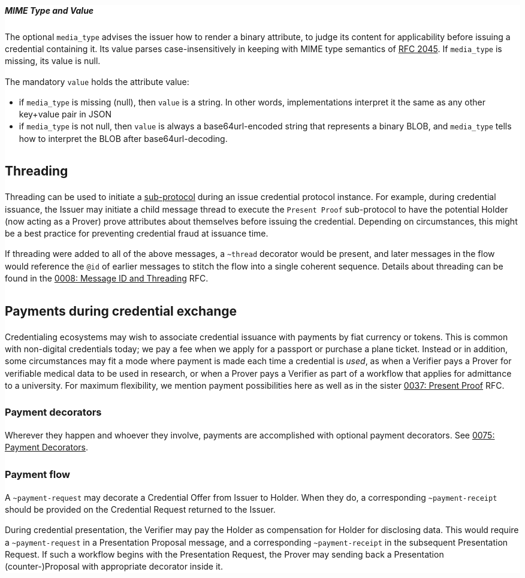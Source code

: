 ##### MIME Type and Value

The optional `media_type` advises the issuer how to render a binary attribute, to judge its content for applicability before issuing a credential containing it. Its value parses case-insensitively in keeping with MIME type semantics of [RFC 2045](https://tools.ietf.org/html/rfc2045). If `media_type` is missing, its value is null.

The mandatory `value` holds the attribute value:

- if `media_type` is missing (null), then `value` is a string. In other words, implementations interpret it the same as any other key+value pair in JSON
- if `media_type` is not null, then `value` is always a base64url-encoded string that represents a binary BLOB, and `media_type` tells how to interpret the BLOB after base64url-decoding.

## Threading

Threading can be used to initiate a [sub-protocol](https://github.com/hyperledger/aries-rfcs/blob/main/concepts/0003-protocols/README.md#composable) during an issue credential protocol instance. For example, during credential issuance, the Issuer may initiate a child message thread to execute the `Present Proof` sub-protocol to have the potential Holder (now acting as a Prover) prove attributes about themselves before issuing the credential. Depending on circumstances, this might be a best practice for preventing credential fraud at issuance time.

If threading were added to all of the above messages, a `~thread` decorator would be present, and later messages in the flow would reference the `@id` of earlier messages to stitch the flow into a single coherent sequence. Details about threading can be found in the [0008: Message ID and Threading](https://github.com/hyperledger/aries-rfcs/blob/main/concepts/0008-message-id-and-threading/README.md) RFC.

## Payments during credential exchange

Credentialing ecosystems may wish to associate credential issuance with payments by fiat currency or tokens. This is common with non-digital credentials today; we pay a fee when we apply for a passport or purchase a plane ticket. Instead or in addition, some circumstances may fit a mode where payment is made each time a credential is _used_, as when a Verifier pays a Prover for verifiable medical data to be used in research, or when a Prover pays a Verifier as part of a workflow that applies for admittance to a university. For maximum flexibility, we mention payment possibilities here as well as in the sister [0037: Present Proof](https://github.com/hyperledger/aries-rfcs/tree/main/features/0037-present-proof/README.md) RFC.

### Payment decorators

Wherever they happen and whoever they involve, payments are accomplished with optional payment decorators. See [0075: Payment Decorators](https://github.com/hyperledger/aries-rfcs/tree/main/features/0075-payment-decorators/README.md).

### Payment flow

A `~payment-request` may decorate a Credential Offer from Issuer to Holder. When they do, a corresponding `~payment-receipt` should be provided on the Credential Request returned to the Issuer.

During credential presentation, the Verifier may pay the Holder as compensation for Holder for disclosing data. This would require a `~payment-request` in a Presentation Proposal message, and a corresponding `~payment-receipt` in the subsequent Presentation Request. If such a workflow begins with the Presentation Request, the Prover may sending back a Presentation (counter-)Proposal with appropriate decorator inside it.

